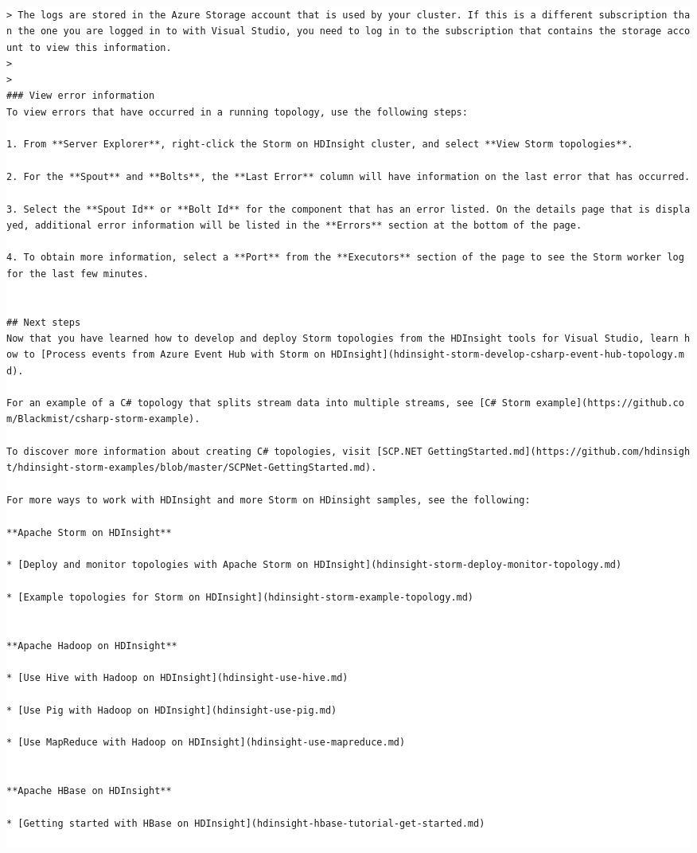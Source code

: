 ```
> The logs are stored in the Azure Storage account that is used by your cluster. If this is a different subscription than the one you are logged in to with Visual Studio, you need to log in to the subscription that contains the storage account to view this information.
> 
> 
### View error information
To view errors that have occurred in a running topology, use the following steps:

1. From **Server Explorer**, right-click the Storm on HDInsight cluster, and select **View Storm topologies**.

2. For the **Spout** and **Bolts**, the **Last Error** column will have information on the last error that has occurred.

3. Select the **Spout Id** or **Bolt Id** for the component that has an error listed. On the details page that is displayed, additional error information will be listed in the **Errors** section at the bottom of the page.

4. To obtain more information, select a **Port** from the **Executors** section of the page to see the Storm worker log for the last few minutes.


## Next steps
Now that you have learned how to develop and deploy Storm topologies from the HDInsight tools for Visual Studio, learn how to [Process events from Azure Event Hub with Storm on HDInsight](hdinsight-storm-develop-csharp-event-hub-topology.md).

For an example of a C# topology that splits stream data into multiple streams, see [C# Storm example](https://github.com/Blackmist/csharp-storm-example).

To discover more information about creating C# topologies, visit [SCP.NET GettingStarted.md](https://github.com/hdinsight/hdinsight-storm-examples/blob/master/SCPNet-GettingStarted.md).

For more ways to work with HDInsight and more Storm on HDinsight samples, see the following:

**Apache Storm on HDInsight**

* [Deploy and monitor topologies with Apache Storm on HDInsight](hdinsight-storm-deploy-monitor-topology.md)

* [Example topologies for Storm on HDInsight](hdinsight-storm-example-topology.md)


**Apache Hadoop on HDInsight**

* [Use Hive with Hadoop on HDInsight](hdinsight-use-hive.md)

* [Use Pig with Hadoop on HDInsight](hdinsight-use-pig.md)

* [Use MapReduce with Hadoop on HDInsight](hdinsight-use-mapreduce.md)


**Apache HBase on HDInsight**

* [Getting started with HBase on HDInsight](hdinsight-hbase-tutorial-get-started.md)

